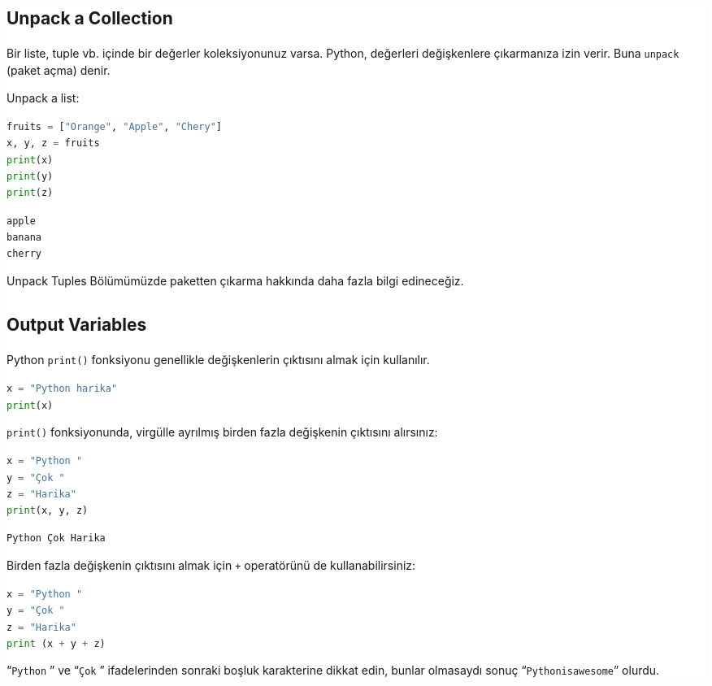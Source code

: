 
## Unpack a Collection

Bir liste, tuple vb. içinde bir değerler koleksiyonunuz varsa. Python, değerleri değişkenlere çıkarmanıza izin verir. Buna `unpack` (paket açma) denir.

Unpack a list:

```python
fruits = ["Orange", "Apple", "Chery"]
x, y, z = fruits
print(x)
print(y)
print(z)
```

```output
apple  
banana  
cherry
```

Unpack Tuples Bölümümüzde paketten çıkarma hakkında daha fazla bilgi edineceğiz.

## Output Variables

Python `print()` fonksiyonu genellikle değişkenlerin çıktısını almak için kullanılır.

```python
x = "Python harika"
print(x)
```

`print()` fonksiyonunda, virgülle ayrılmış birden fazla değişkenin çıktısını alırsınız:

```python
x = "Python "
y = "Çok "
z = "Harika"
print(x, y, z)
```

```output
Python Çok Harika
```

Birden fazla değişkenin çıktısını almak için `+` operatörünü de kullanabilirsiniz:

```python
x = "Python "
y = "Çok "
z = "Harika"
print (x + y + z)
```

“`Python` ” ve “`Çok` ” ifadelerinden sonraki boşluk karakterine dikkat edin, bunlar olmasaydı sonuç “`Pythonisawesome`” olurdu.
